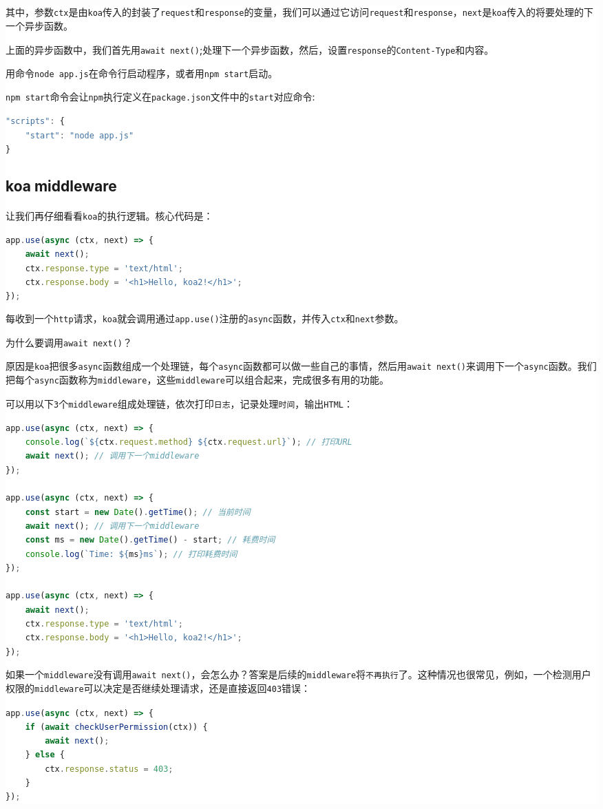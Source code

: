 其中，参数`ctx`是由`koa`传入的封装了`request`和`response`的变量，我们可以通过它访问`request`和`response`，`next`是`koa`传入的将要处理的下一个异步函数。

上面的异步函数中，我们首先用`await next()`;处理下一个异步函数，然后，设置`response`的`Content-Type`和内容。


用命令`node app.js`在命令行启动程序，或者用`npm start`启动。

`npm start`命令会让`npm`执行定义在`package.json`文件中的`start`对应命令:

```js
"scripts": {
    "start": "node app.js"
}
```

## koa middleware

让我们再仔细看看`koa`的执行逻辑。核心代码是：
```js
app.use(async (ctx, next) => {
    await next();
    ctx.response.type = 'text/html';
    ctx.response.body = '<h1>Hello, koa2!</h1>';
});
```
每收到一个`http`请求，`koa`就会调用通过`app.use()`注册的`async`函数，并传入`ctx`和`next`参数。

为什么要调用`await next()`？

原因是`koa`把很多`async`函数组成一个处理链，每个`async`函数都可以做一些自己的事情，然后用`await next()`来调用下一个`async`函数。我们把每个`async`函数称为`middleware`，这些`middleware`可以组合起来，完成很多有用的功能。

可以用以下`3`个`middleware`组成处理链，依次打印`日志`，记录处理`时间`，输出`HTML`：

```js
app.use(async (ctx, next) => {
    console.log(`${ctx.request.method} ${ctx.request.url}`); // 打印URL
    await next(); // 调用下一个middleware
});

app.use(async (ctx, next) => {
    const start = new Date().getTime(); // 当前时间
    await next(); // 调用下一个middleware
    const ms = new Date().getTime() - start; // 耗费时间
    console.log(`Time: ${ms}ms`); // 打印耗费时间
});

app.use(async (ctx, next) => {
    await next();
    ctx.response.type = 'text/html';
    ctx.response.body = '<h1>Hello, koa2!</h1>';
});
```

如果一个`middleware`没有调用`await next()`，会怎么办？答案是后续的`middleware`将`不再执行`了。这种情况也很常见，例如，一个检测用户权限的`middleware`可以决定是否继续处理请求，还是直接返回`403`错误：
```js
app.use(async (ctx, next) => {
    if (await checkUserPermission(ctx)) {
        await next();
    } else {
        ctx.response.status = 403;
    }
});
```
